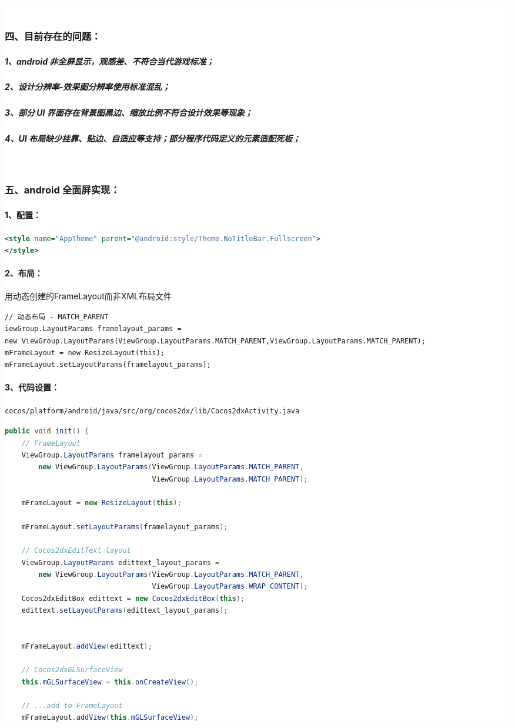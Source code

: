 ‍

### 四、目前存在的问题：

##### 1、android 非全屏显示，观感差、不符合当代游戏标准；

##### 2、设计分辨率-效果图分辨率使用标准混乱；

##### 3、部分 UI 界面存在背景图黑边、缩放比例不符合设计效果等现象；

##### 4、UI 布局缺少挂靠、贴边、自适应等支持；部分程序代码定义的元素适配死板；

‍

### 五、android 全面屏实现：

#### 1、配置：

```xml
<style name="AppTheme" parent="@android:style/Theme.NoTitleBar.Fullscreen">
</style>
```

#### 2、布局：

用动态创建的FrameLayout而非XML布局文件

```xml
// 动态布局 - MATCH_PARENT
iewGroup.LayoutParams framelayout_params =
new ViewGroup.LayoutParams(ViewGroup.LayoutParams.MATCH_PARENT,ViewGroup.LayoutParams.MATCH_PARENT);
mFrameLayout = new ResizeLayout(this);
mFrameLayout.setLayoutParams(framelayout_params);
```

#### 3、代码设置：

`cocos/platform/android/java/src/org/cocos2dx/lib/Cocos2dxActivity.java`​

```java
public void init() {
    // FrameLayout
    ViewGroup.LayoutParams framelayout_params =
        new ViewGroup.LayoutParams(ViewGroup.LayoutParams.MATCH_PARENT,
                                   ViewGroup.LayoutParams.MATCH_PARENT);

    mFrameLayout = new ResizeLayout(this);

    mFrameLayout.setLayoutParams(framelayout_params);

    // Cocos2dxEditText layout
    ViewGroup.LayoutParams edittext_layout_params =
        new ViewGroup.LayoutParams(ViewGroup.LayoutParams.MATCH_PARENT,
                                   ViewGroup.LayoutParams.WRAP_CONTENT);
    Cocos2dxEditBox edittext = new Cocos2dxEditBox(this);
    edittext.setLayoutParams(edittext_layout_params);


    mFrameLayout.addView(edittext);

    // Cocos2dxGLSurfaceView
    this.mGLSurfaceView = this.onCreateView();

    // ...add to FrameLayout
    mFrameLayout.addView(this.mGLSurfaceView);

```